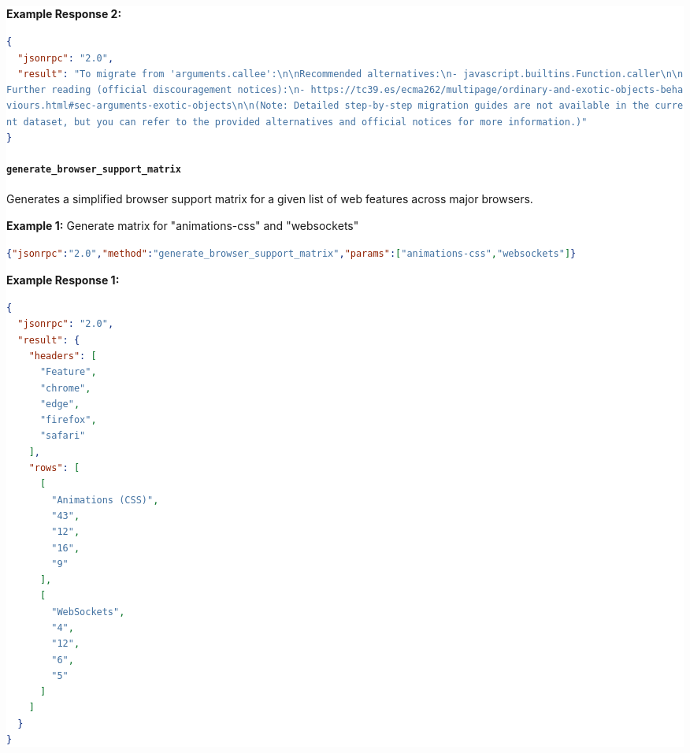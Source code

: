 **Example Response 2:**

```json
{
  "jsonrpc": "2.0",
  "result": "To migrate from 'arguments.callee':\n\nRecommended alternatives:\n- javascript.builtins.Function.caller\n\nFurther reading (official discouragement notices):\n- https://tc39.es/ecma262/multipage/ordinary-and-exotic-objects-behaviours.html#sec-arguments-exotic-objects\n\n(Note: Detailed step-by-step migration guides are not available in the current dataset, but you can refer to the provided alternatives and official notices for more information.)"
}
```

#### `generate_browser_support_matrix`

Generates a simplified browser support matrix for a given list of web features across major browsers.

**Example 1:** Generate matrix for "animations-css" and "websockets"

```json
{"jsonrpc":"2.0","method":"generate_browser_support_matrix","params":["animations-css","websockets"]}
```

**Example Response 1:**

```json
{
  "jsonrpc": "2.0",
  "result": {
    "headers": [
      "Feature",
      "chrome",
      "edge",
      "firefox",
      "safari"
    ],
    "rows": [
      [
        "Animations (CSS)",
        "43",
        "12",
        "16",
        "9"
      ],
      [
        "WebSockets",
        "4",
        "12",
        "6",
        "5"
      ]
    ]
  }
}
```
